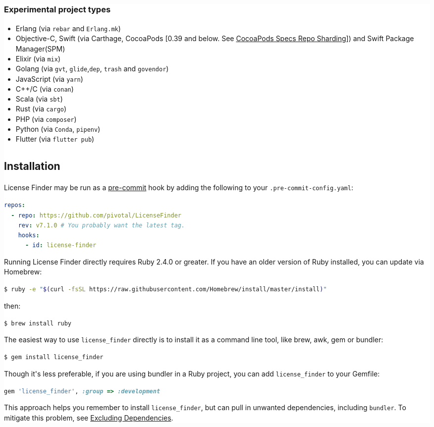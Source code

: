 ### Experimental project types

* Erlang (via `rebar` and `Erlang.mk`)
* Objective-C, Swift (via Carthage, CocoaPods \[0.39 and below. See [CocoaPods Specs Repo Sharding](http://blog.cocoapods.org/Sharding/)\]) and Swift Package Manager(SPM)
* Elixir (via `mix`)
* Golang (via `gvt`, `glide`,`dep`, `trash` and `govendor`)
* JavaScript (via `yarn`)
* C++/C (via `conan`)
* Scala (via `sbt`)
* Rust (via `cargo`)
* PHP (via `composer`)
* Python (via `Conda`, `pipenv`)
* Flutter (via `flutter pub`)

## Installation

License Finder may be run as a [pre-commit](https://pre-commit.com) hook by
adding the following to your `.pre-commit-config.yaml`:

```yaml
repos:
  - repo: https://github.com/pivotal/LicenseFinder
    rev: v7.1.0 # You probably want the latest tag.
    hooks:
      - id: license-finder
```

Running License Finder directly requires Ruby 2.4.0 or greater. If you have an
older version of Ruby installed, you can update via Homebrew:

```sh
$ ruby -e "$(curl -fsSL https://raw.githubusercontent.com/Homebrew/install/master/install)"
```

then:

```sh
$ brew install ruby
```

The easiest way to use `license_finder` directly is to install it as a command
line tool, like brew, awk, gem or bundler:

```sh
$ gem install license_finder
```

Though it's less preferable, if you are using bundler in a Ruby
project, you can add `license_finder` to your Gemfile:

```ruby
gem 'license_finder', :group => :development
```

This approach helps you remember to install `license_finder`, but can
pull in unwanted dependencies, including `bundler`. To mitigate this
problem, see [Excluding Dependencies](#excluding-dependencies).
